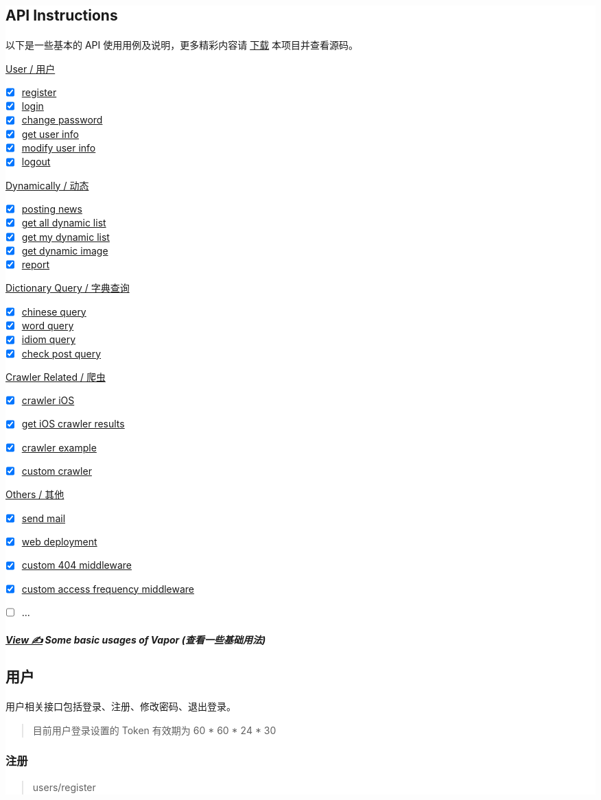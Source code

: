 

## API Instructions

以下是一些基本的 API 使用用例及说明，更多精彩内容请 [下载](https://github.com/Jinxiansen/SwiftServerSide-Vapor) 本项目并查看源码。

[User / 用户](API.md/#用户)

- [x] [register](API.md/#注册)
- [x] [login](API.md/#登录)
- [x] [change password](API.md/#修改密码)
- [x] [get user info ](API.md/#获取用户信息)
- [x] [modify user info ](API.md/#修改用户信息)
- [x] [logout ](API.md/#退出登录)

[Dynamically / 动态](API.md/#动态)

- [x] [posting news](API.md/#发布动态)
- [x] [get all dynamic list ](API.md/#获取全部动态列表)
- [x] [get my dynamic list](API.md/#获取我的动态列表)
- [x] [get dynamic image ](API.md/#获取动态图片)
- [x] [report ](API.md/#举报)

[Dictionary Query / 字典查询](API.md/字典)

- [x] [chinese query ](API.md/#汉字查询)
- [x] [word query ](API.md/#词语查询)
- [x] [idiom query ](API.md/#成语查询)
- [x] [check post query ](API.md/#歇后语查询)

[Crawler Related / 爬虫](API.md/#爬虫)

- [x] [crawler iOS ](API.md/#拉勾iOS)
- [x] [get iOS crawler results ](API.md/#获取iOS爬取结果)
- [x] [crawler example ](API.md/#爬虫示例)
- [x] [custom crawler](API.md/#自定义爬虫)


[Others / 其他](API.md/#发送邮件)

- [x] [send mail ](API.md/#发送邮件)
- [x] [web deployment ](API.md/#网页)
- [x] [custom 404 middleware ](VaporUsage.md/#自定义404)
- [x] [custom access frequency middleware](VaporUsage.md/#自定义访问频率)
- [ ] ...


##### [View ✍️](VaporUsage.md) Some basic usages of Vapor (查看一些基础用法)

<h2 id="用户">用户</h2>

用户相关接口包括登录、注册、修改密码、退出登录。

> 目前用户登录设置的 Token 有效期为 60 * 60 * 24 * 30 

<h3 id="注册">注册</h3>

> users/register
